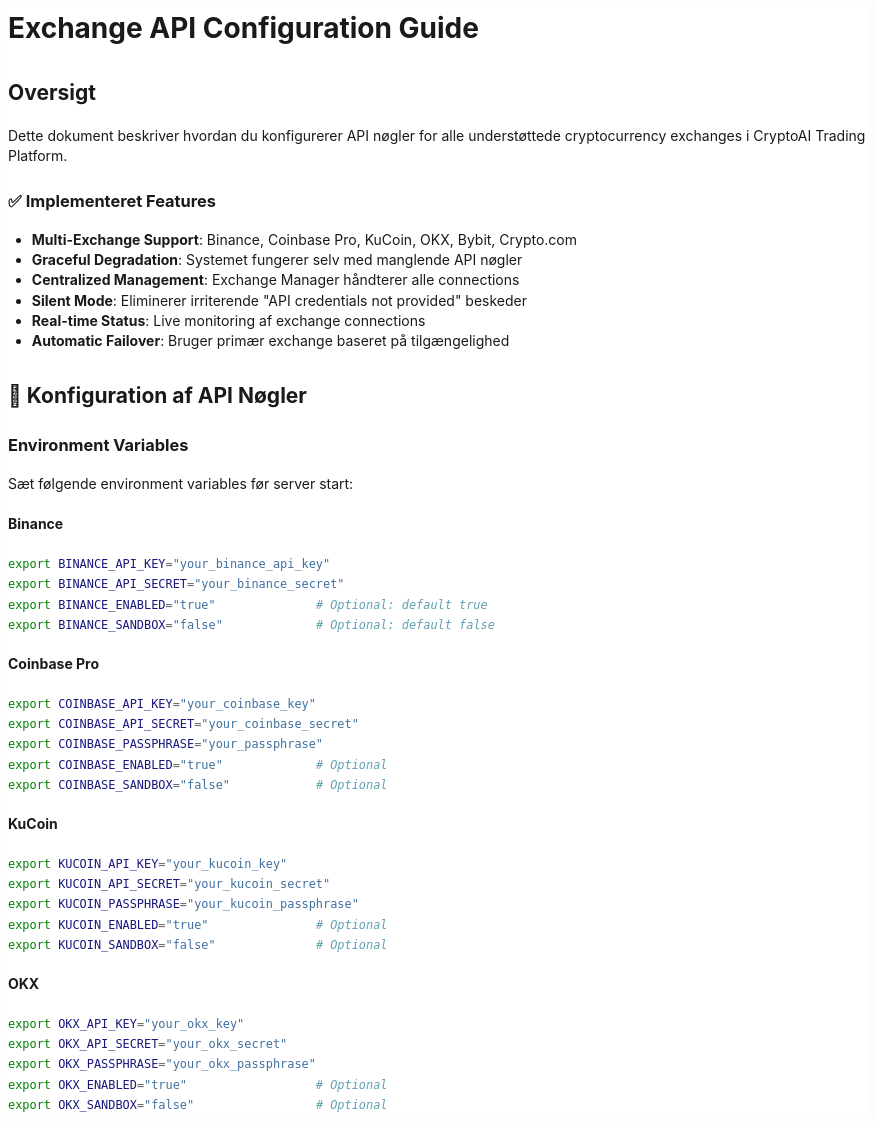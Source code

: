 # Exchange API Configuration Guide

## Oversigt

Dette dokument beskriver hvordan du konfigurerer API nøgler for alle understøttede cryptocurrency exchanges i CryptoAI Trading Platform.

### ✅ Implementeret Features

- **Multi-Exchange Support**: Binance, Coinbase Pro, KuCoin, OKX, Bybit, Crypto.com
- **Graceful Degradation**: Systemet fungerer selv med manglende API nøgler
- **Centralized Management**: Exchange Manager håndterer alle connections
- **Silent Mode**: Eliminerer irriterende "API credentials not provided" beskeder
- **Real-time Status**: Live monitoring af exchange connections
- **Automatic Failover**: Bruger primær exchange baseret på tilgængelighed

## 🔧 Konfiguration af API Nøgler

### Environment Variables

Sæt følgende environment variables før server start:

#### Binance
```bash
export BINANCE_API_KEY="your_binance_api_key"
export BINANCE_API_SECRET="your_binance_secret"
export BINANCE_ENABLED="true"              # Optional: default true
export BINANCE_SANDBOX="false"             # Optional: default false
```

#### Coinbase Pro
```bash
export COINBASE_API_KEY="your_coinbase_key"
export COINBASE_API_SECRET="your_coinbase_secret"
export COINBASE_PASSPHRASE="your_passphrase"
export COINBASE_ENABLED="true"             # Optional
export COINBASE_SANDBOX="false"            # Optional
```

#### KuCoin
```bash
export KUCOIN_API_KEY="your_kucoin_key"
export KUCOIN_API_SECRET="your_kucoin_secret"
export KUCOIN_PASSPHRASE="your_kucoin_passphrase"
export KUCOIN_ENABLED="true"               # Optional
export KUCOIN_SANDBOX="false"              # Optional
```

#### OKX
```bash
export OKX_API_KEY="your_okx_key"
export OKX_API_SECRET="your_okx_secret"
export OKX_PASSPHRASE="your_okx_passphrase"
export OKX_ENABLED="true"                  # Optional
export OKX_SANDBOX="false"                 # Optional
```
